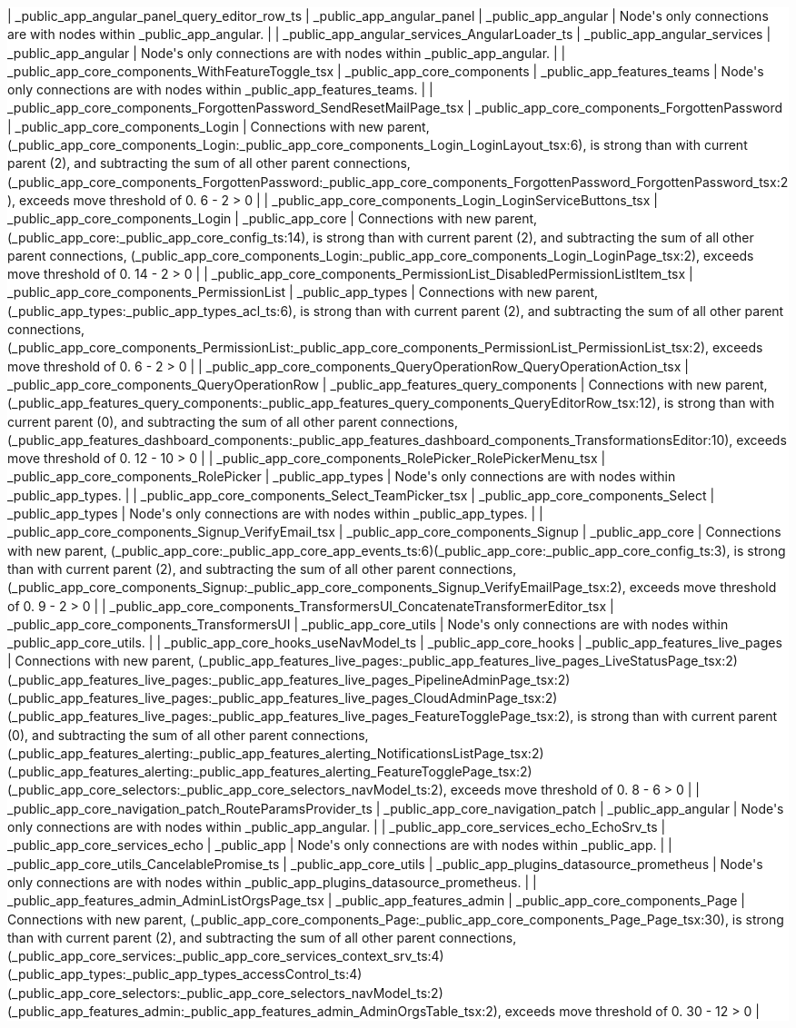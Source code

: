 | _public_app_angular_panel_query_editor_row_ts | _public_app_angular_panel | _public_app_angular | Node's only connections are with nodes within _public_app_angular.  |
| _public_app_angular_services_AngularLoader_ts | _public_app_angular_services | _public_app_angular | Node's only connections are with nodes within _public_app_angular.  |
| _public_app_core_components_WithFeatureToggle_tsx | _public_app_core_components | _public_app_features_teams | Node's only connections are with nodes within _public_app_features_teams.  |
| _public_app_core_components_ForgottenPassword_SendResetMailPage_tsx | _public_app_core_components_ForgottenPassword | _public_app_core_components_Login | Connections with new parent, (_public_app_core_components_Login:_public_app_core_components_Login_LoginLayout_tsx:6), is strong than with current parent (2), and subtracting the sum of all other parent connections, (_public_app_core_components_ForgottenPassword:_public_app_core_components_ForgottenPassword_ForgottenPassword_tsx:2), exceeds move threshold of 0. 6 - 2 > 0  |
| _public_app_core_components_Login_LoginServiceButtons_tsx | _public_app_core_components_Login | _public_app_core | Connections with new parent, (_public_app_core:_public_app_core_config_ts:14), is strong than with current parent (2), and subtracting the sum of all other parent connections, (_public_app_core_components_Login:_public_app_core_components_Login_LoginPage_tsx:2), exceeds move threshold of 0. 14 - 2 > 0  |
| _public_app_core_components_PermissionList_DisabledPermissionListItem_tsx | _public_app_core_components_PermissionList | _public_app_types | Connections with new parent, (_public_app_types:_public_app_types_acl_ts:6), is strong than with current parent (2), and subtracting the sum of all other parent connections, (_public_app_core_components_PermissionList:_public_app_core_components_PermissionList_PermissionList_tsx:2), exceeds move threshold of 0. 6 - 2 > 0  |
| _public_app_core_components_QueryOperationRow_QueryOperationAction_tsx | _public_app_core_components_QueryOperationRow | _public_app_features_query_components | Connections with new parent, (_public_app_features_query_components:_public_app_features_query_components_QueryEditorRow_tsx:12), is strong than with current parent (0), and subtracting the sum of all other parent connections, (_public_app_features_dashboard_components:_public_app_features_dashboard_components_TransformationsEditor:10), exceeds move threshold of 0. 12 - 10 > 0  |
| _public_app_core_components_RolePicker_RolePickerMenu_tsx | _public_app_core_components_RolePicker | _public_app_types | Node's only connections are with nodes within _public_app_types.  |
| _public_app_core_components_Select_TeamPicker_tsx | _public_app_core_components_Select | _public_app_types | Node's only connections are with nodes within _public_app_types.  |
| _public_app_core_components_Signup_VerifyEmail_tsx | _public_app_core_components_Signup | _public_app_core | Connections with new parent, (_public_app_core:_public_app_core_app_events_ts:6)(_public_app_core:_public_app_core_config_ts:3), is strong than with current parent (2), and subtracting the sum of all other parent connections, (_public_app_core_components_Signup:_public_app_core_components_Signup_VerifyEmailPage_tsx:2), exceeds move threshold of 0. 9 - 2 > 0  |
| _public_app_core_components_TransformersUI_ConcatenateTransformerEditor_tsx | _public_app_core_components_TransformersUI | _public_app_core_utils | Node's only connections are with nodes within _public_app_core_utils.  |
| _public_app_core_hooks_useNavModel_ts | _public_app_core_hooks | _public_app_features_live_pages | Connections with new parent, (_public_app_features_live_pages:_public_app_features_live_pages_LiveStatusPage_tsx:2)(_public_app_features_live_pages:_public_app_features_live_pages_PipelineAdminPage_tsx:2)(_public_app_features_live_pages:_public_app_features_live_pages_CloudAdminPage_tsx:2)(_public_app_features_live_pages:_public_app_features_live_pages_FeatureTogglePage_tsx:2), is strong than with current parent (0), and subtracting the sum of all other parent connections, (_public_app_features_alerting:_public_app_features_alerting_NotificationsListPage_tsx:2)(_public_app_features_alerting:_public_app_features_alerting_FeatureTogglePage_tsx:2)(_public_app_core_selectors:_public_app_core_selectors_navModel_ts:2), exceeds move threshold of 0. 8 - 6 > 0  |
| _public_app_core_navigation_patch_RouteParamsProvider_ts | _public_app_core_navigation_patch | _public_app_angular | Node's only connections are with nodes within _public_app_angular.  |
| _public_app_core_services_echo_EchoSrv_ts | _public_app_core_services_echo | _public_app | Node's only connections are with nodes within _public_app.  |
| _public_app_core_utils_CancelablePromise_ts | _public_app_core_utils | _public_app_plugins_datasource_prometheus | Node's only connections are with nodes within _public_app_plugins_datasource_prometheus.  |
| _public_app_features_admin_AdminListOrgsPage_tsx | _public_app_features_admin | _public_app_core_components_Page | Connections with new parent, (_public_app_core_components_Page:_public_app_core_components_Page_Page_tsx:30), is strong than with current parent (2), and subtracting the sum of all other parent connections, (_public_app_core_services:_public_app_core_services_context_srv_ts:4)(_public_app_types:_public_app_types_accessControl_ts:4)(_public_app_core_selectors:_public_app_core_selectors_navModel_ts:2)(_public_app_features_admin:_public_app_features_admin_AdminOrgsTable_tsx:2), exceeds move threshold of 0. 30 - 12 > 0  |